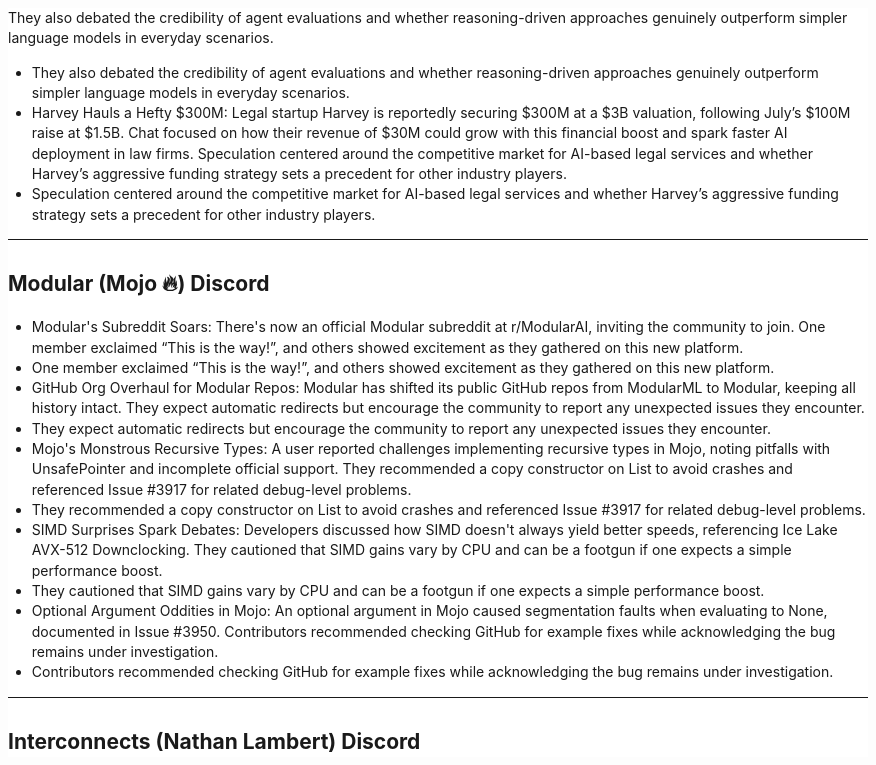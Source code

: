 They also debated the credibility of agent evaluations and whether reasoning-driven approaches genuinely outperform simpler language models in everyday scenarios.
* They also debated the credibility of agent evaluations and whether reasoning-driven approaches genuinely outperform simpler language models in everyday scenarios.
* Harvey Hauls a Hefty $300M: Legal startup Harvey is reportedly securing $300M at a $3B valuation, following July’s $100M raise at $1.5B. Chat focused on how their revenue of $30M could grow with this financial boost and spark faster AI deployment in law firms.
Speculation centered around the competitive market for AI-based legal services and whether Harvey’s aggressive funding strategy sets a precedent for other industry players.
* Speculation centered around the competitive market for AI-based legal services and whether Harvey’s aggressive funding strategy sets a precedent for other industry players.

---

## Modular (Mojo 🔥) Discord

* Modular's Subreddit Soars: There's now an official Modular subreddit at r/ModularAI, inviting the community to join.
One member exclaimed “This is the way!”, and others showed excitement as they gathered on this new platform.
* One member exclaimed “This is the way!”, and others showed excitement as they gathered on this new platform.
* GitHub Org Overhaul for Modular Repos: Modular has shifted its public GitHub repos from ModularML to Modular, keeping all history intact.
They expect automatic redirects but encourage the community to report any unexpected issues they encounter.
* They expect automatic redirects but encourage the community to report any unexpected issues they encounter.
* Mojo's Monstrous Recursive Types: A user reported challenges implementing recursive types in Mojo, noting pitfalls with UnsafePointer and incomplete official support.
They recommended a copy constructor on List to avoid crashes and referenced Issue #3917 for related debug-level problems.
* They recommended a copy constructor on List to avoid crashes and referenced Issue #3917 for related debug-level problems.
* SIMD Surprises Spark Debates: Developers discussed how SIMD doesn't always yield better speeds, referencing Ice Lake AVX-512 Downclocking.
They cautioned that SIMD gains vary by CPU and can be a footgun if one expects a simple performance boost.
* They cautioned that SIMD gains vary by CPU and can be a footgun if one expects a simple performance boost.
* Optional Argument Oddities in Mojo: An optional argument in Mojo caused segmentation faults when evaluating to None, documented in Issue #3950.
Contributors recommended checking GitHub for example fixes while acknowledging the bug remains under investigation.
* Contributors recommended checking GitHub for example fixes while acknowledging the bug remains under investigation.

---

## Interconnects (Nathan Lambert) Discord
